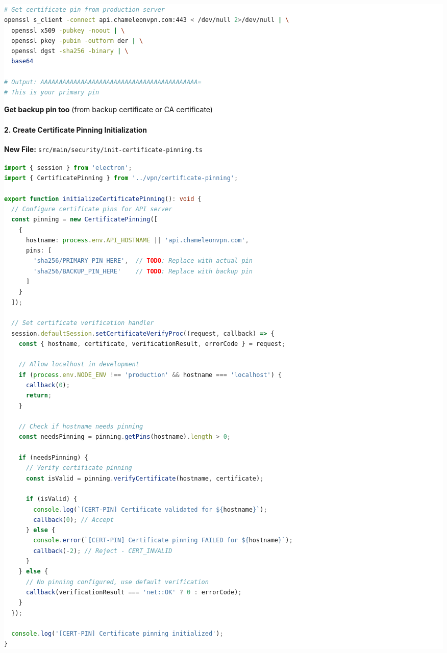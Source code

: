 ```bash
# Get certificate pin from production server
openssl s_client -connect api.chameleonvpn.com:443 < /dev/null 2>/dev/null | \
  openssl x509 -pubkey -noout | \
  openssl pkey -pubin -outform der | \
  openssl dgst -sha256 -binary | \
  base64

# Output: AAAAAAAAAAAAAAAAAAAAAAAAAAAAAAAAAAAAAAAAAAA=
# This is your primary pin
```

**Get backup pin too** (from backup certificate or CA certificate)

#### 2. Create Certificate Pinning Initialization

**New File:** `src/main/security/init-certificate-pinning.ts`

```typescript
import { session } from 'electron';
import { CertificatePinning } from '../vpn/certificate-pinning';

export function initializeCertificatePinning(): void {
  // Configure certificate pins for API server
  const pinning = new CertificatePinning([
    {
      hostname: process.env.API_HOSTNAME || 'api.chameleonvpn.com',
      pins: [
        'sha256/PRIMARY_PIN_HERE',  // TODO: Replace with actual pin
        'sha256/BACKUP_PIN_HERE'    // TODO: Replace with backup pin
      ]
    }
  ]);

  // Set certificate verification handler
  session.defaultSession.setCertificateVerifyProc((request, callback) => {
    const { hostname, certificate, verificationResult, errorCode } = request;

    // Allow localhost in development
    if (process.env.NODE_ENV !== 'production' && hostname === 'localhost') {
      callback(0);
      return;
    }

    // Check if hostname needs pinning
    const needsPinning = pinning.getPins(hostname).length > 0;

    if (needsPinning) {
      // Verify certificate pinning
      const isValid = pinning.verifyCertificate(hostname, certificate);

      if (isValid) {
        console.log(`[CERT-PIN] Certificate validated for ${hostname}`);
        callback(0); // Accept
      } else {
        console.error(`[CERT-PIN] Certificate pinning FAILED for ${hostname}`);
        callback(-2); // Reject - CERT_INVALID
      }
    } else {
      // No pinning configured, use default verification
      callback(verificationResult === 'net::OK' ? 0 : errorCode);
    }
  });

  console.log('[CERT-PIN] Certificate pinning initialized');
}
```